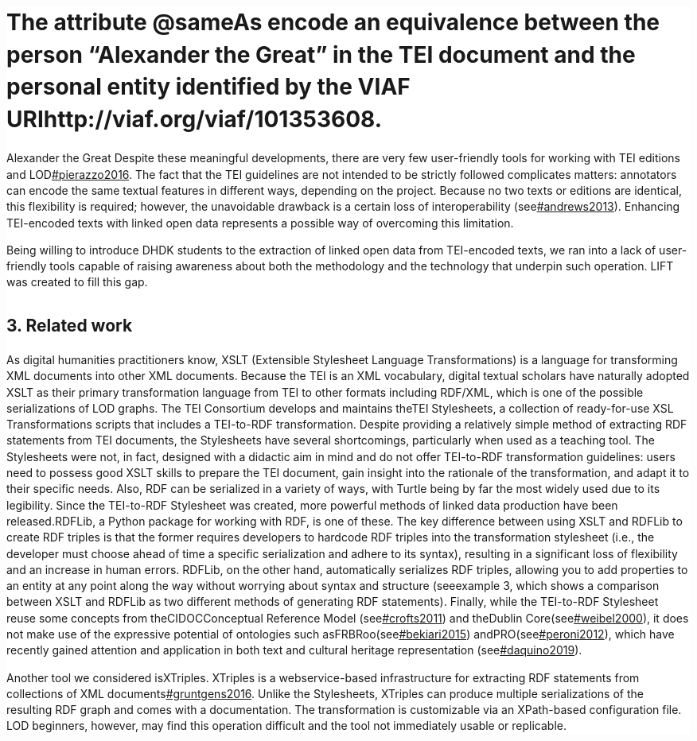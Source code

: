 # The attribute @sameAs encode an equivalence between the person “Alexander the Great” in the TEI document and the personal entity identified by the VIAF URIhttp://viaf.org/viaf/101353608.
<person sameAs="http://viaf.org/viaf/101353608">Alexander the Great</person>
Despite these meaningful developments, there are very few user-friendly tools for working with TEI editions and LOD[#pierazzo2016](#pierazzo2016). The fact that the TEI guidelines are not intended to be strictly followed complicates matters: annotators can encode the same textual features in different ways, depending on the project. Because no two texts or editions are identical, this flexibility is required; however, the unavoidable drawback is a certain loss of interoperability (see[#andrews2013](#andrews2013)). Enhancing TEI-encoded texts with linked open data represents a possible way of overcoming this limitation.

Being willing to introduce DHDK students to the extraction of linked open data from TEI-encoded texts, we ran into a lack of user-friendly tools capable of raising awareness about both the methodology and the technology that underpin such operation. LIFT was created to fill this gap.




## 3. Related work

As digital humanities practitioners know, XSLT (Extensible Stylesheet Language Transformations) is a language for transforming XML documents into other XML documents. Because the TEI is an XML vocabulary, digital textual scholars have naturally adopted XSLT as their primary transformation language from TEI to other formats including RDF/XML, which is one of the possible serializations of LOD graphs. The TEI Consortium develops and maintains theTEI Stylesheets, a collection of ready-for-use XSL Transformations scripts that includes a TEI-to-RDF transformation. Despite providing a relatively simple method of extracting RDF statements from TEI documents, the Stylesheets have several shortcomings, particularly when used as a teaching tool. The Stylesheets were not, in fact, designed with a didactic aim in mind and do not offer TEI-to-RDF transformation guidelines: users need to possess good XSLT skills to prepare the TEI document, gain insight into the rationale of the transformation, and adapt it to their specific needs. Also, RDF can be serialized in a variety of ways, with Turtle being by far the most widely used due to its legibility. Since the TEI-to-RDF Stylesheet was created, more powerful methods of linked data production have been released.RDFLib, a Python package for working with RDF, is one of these. The key difference between using XSLT and RDFLib to create RDF triples is that the former requires developers to hardcode RDF triples into the transformation stylesheet (i.e., the developer must choose ahead of time a specific serialization and adhere to its syntax), resulting in a significant loss of flexibility and an increase in human errors. RDFLib, on the other hand, automatically serializes RDF triples, allowing you to add properties to an entity at any point along the way without worrying about syntax and structure (seeexample 3, which shows a comparison between XSLT and RDFLib as two different methods of generating RDF statements). Finally, while the TEI-to-RDF Stylesheet reuse some concepts from theCIDOCConceptual Reference Model (see[#crofts2011](#crofts2011)) and theDublin Core(see[#weibel2000](#weibel2000)), it does not make use of the expressive potential of ontologies such asFRBRoo(see[#bekiari2015](#bekiari2015)) andPRO(see[#peroni2012](#peroni2012)), which have recently gained attention and application in both text and cultural heritage representation (see[#daquino2019](#daquino2019)).

Another tool we considered isXTriples. XTriples is a webservice-based infrastructure for extracting RDF statements from collections of XML documents[#gruntgens2016](#gruntgens2016). Unlike the Stylesheets, XTriples can produce multiple serializations of the resulting RDF graph and comes with a documentation. The transformation is customizable via an XPath-based configuration file. LOD beginners, however, may find this operation difficult and the tool not immediately usable or replicable.
